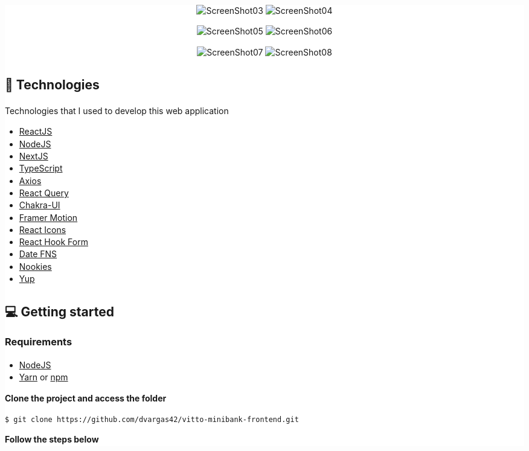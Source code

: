 <p align="center">
<img alt="ScreenShot03" src="https://res.cloudinary.com/dvargas42/image/upload/v1623880813/vitto-minibank/vitto-bank3_ya6vpb.png" width="400px">
<img alt="ScreenShot04" src="https://res.cloudinary.com/dvargas42/image/upload/v1623880814/vitto-minibank/vitto-bank4_kxiepl.png" width="400px">
</p>

<p align="center">
<img alt="ScreenShot05" src="https://res.cloudinary.com/dvargas42/image/upload/v1623880813/vitto-minibank/vitto-bank5_t4cesn.png" width="400px">
<img alt="ScreenShot06" src="https://res.cloudinary.com/dvargas42/image/upload/v1623880813/vitto-minibank/vitto-bank6_hkowg4.png" width="400px">
</p>

<p align="center">
<img alt="ScreenShot07" src="https://res.cloudinary.com/dvargas42/image/upload/v1623880816/vitto-minibank/vitto-bank7_jx390s.png" width="400px">
<img alt="ScreenShot08" src="https://res.cloudinary.com/dvargas42/image/upload/v1623880815/vitto-minibank/vitto-bank8_vwaucg.png" width="400px">
</p>


## 🚀 Technologies

Technologies that I used to develop this web application


- [ReactJS](https://reactjs.org/)
- [NodeJS](https://nodejs.org/en/)
- [NextJS](https://nextjs.org/)
- [TypeScript](https://www.typescriptlang.org/)
- [Axios](https://github.com/axios/axios)
- [React Query](https://react-query.tanstack.com/)
- [Chakra-UI](https://chakra-ui.com/)
- [Framer Motion](https://www.framer.com/motion/)
- [React Icons](https://react-icons.github.io/react-icons/)
- [React Hook Form](https://react-hook-form.com/)
- [Date FNS](https://date-fns.org/docs/Getting-Started)
- [Nookies](https://github.com/maticzav/nookies)
- [Yup](https://www.npmjs.com/package/yup)


## 💻 Getting started

### Requirements

- [NodeJS](https://nodejs.org/en/)
- [Yarn](https://classic.yarnpkg.com/) or [npm](https://www.npmjs.com/)


**Clone the project and access the folder**

```bash
$ git clone https://github.com/dvargas42/vitto-minibank-frontend.git
```

**Follow the steps below**

